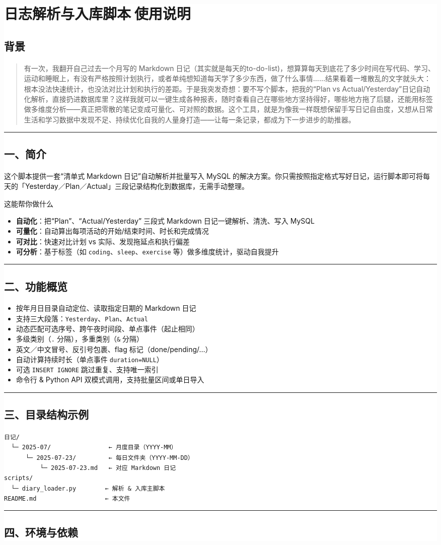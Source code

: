 # 日志解析与入库脚本 使用说明 
## 背景

> 有一次，我翻开自己过去一个月写的 Markdown 日记（其实就是每天的to-do-list)，想算算每天到底花了多少时间在写代码、学习、运动和睡眠上，有没有严格按照计划执行，或者单纯想知道每天学了多少东西，做了什么事情......结果看着一堆散乱的文字就头大：根本没法快速统计，也没法对比计划和执行的差距。于是我突发奇想：要不写个脚本，把我的“Plan vs Actual/Yesterday”日记自动化解析，直接扔进数据库里？这样我就可以一键生成各种报表，随时查看自己在哪些地方坚持得好，哪些地方拖了后腿，还能用标签做多维度分析——真正把零散的笔记变成可量化、可对照的数据。这个工具，就是为像我一样既想保留手写日记自由度，又想从日常生活和学习数据中发现不足、持续优化自我的人量身打造——让每一条记录，都成为下一步进步的助推器。  

---
## 一、简介

这个脚本提供一套“清单式 Markdown 日记”自动解析并批量写入 MySQL 的解决方案。你只需按照指定格式写好日记，运行脚本即可将每天的「Yesterday／Plan／Actual」三段记录结构化到数据库，无需手动整理。

这能帮你做什么  
- **自动化**：把“Plan”、“Actual/Yesterday” 三段式 Markdown 日记一键解析、清洗、写入 MySQL  
- **可量化**：自动算出每项活动的开始/结束时间、时长和完成情况  
- **可对比**：快速对比计划 vs 实际、发现拖延点和执行偏差  
- **可分析**：基于标签（如 `coding`、`sleep`、`exercise` 等）做多维度统计，驱动自我提升  

---

## 二、功能概览

* 按年月日目录自动定位、读取指定日期的 Markdown 日记
* 支持三大段落：`Yesterday`、`Plan`、`Actual`
* 动态匹配可选序号、跨午夜时间段、单点事件（起止相同）
* 多级类别（`.` 分隔），多重类别（`&` 分隔）
* 英文／中文冒号、反引号包裹、flag 标记（done/pending/…）
* 自动计算持续时长（单点事件 `duration=NULL`）
* 可选 `INSERT IGNORE` 跳过重复、支持唯一索引
* 命令行 & Python API 双模式调用，支持批量区间或单日导入

---

## 三、目录结构示例

```
日记/  
  └─ 2025-07/                ← 月度目录（YYYY-MM）
      └─ 2025-07-23/         ← 每日文件夹（YYYY-MM-DD）
          └─ 2025-07-23.md   ← 对应 Markdown 日记
scripts/
  └─ diary_loader.py        ← 解析 & 入库主脚本
README.md                   ← 本文件
```

---

## 四、环境与依赖
